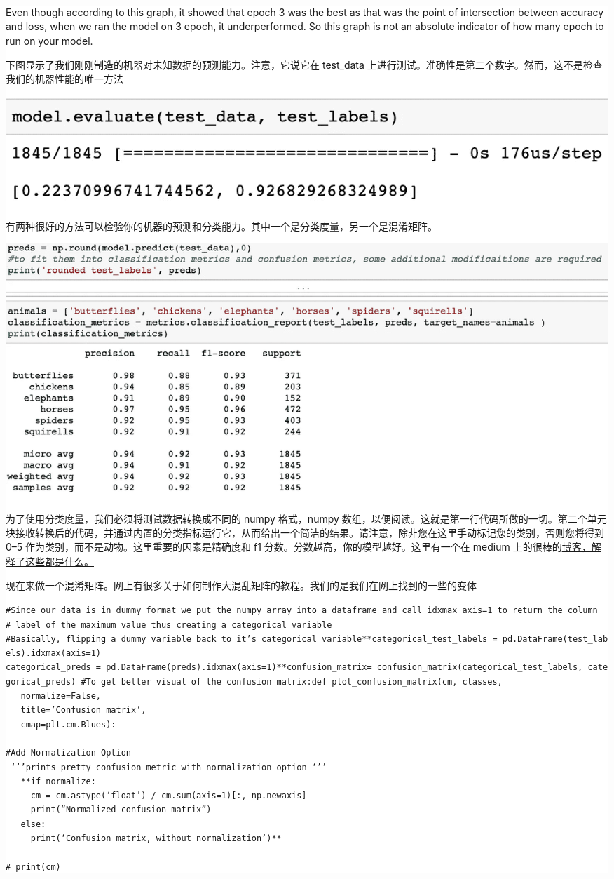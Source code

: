 Even though according to this graph, it showed that epoch 3 was the best as that was the point of intersection between accuracy and loss, when we ran the model on 3 epoch, it underperformed. So this graph is not an absolute indicator of how many epoch to run on your model.

下图显示了我们刚刚制造的机器对未知数据的预测能力。注意，它说它在 test_data 上进行测试。准确性是第二个数字。然而，这不是检查我们的机器性能的唯一方法

![](img/a6de1608a6e060ec3b491ac2fc897922.png)

有两种很好的方法可以检验你的机器的预测和分类能力。其中一个是分类度量，另一个是混淆矩阵。

![](img/4adf8e67cf561d2c317267b59a40c1de.png)

为了使用分类度量，我们必须将测试数据转换成不同的 numpy 格式，numpy 数组，以便阅读。这就是第一行代码所做的一切。第二个单元块接收转换后的代码，并通过内置的分类指标运行它，从而给出一个简洁的结果。请注意，除非您在这里手动标记您的类别，否则您将得到 0–5 作为类别，而不是动物。这里重要的因素是精确度和 f1 分数。分数越高，你的模型越好。这里有一个在 medium 上的很棒的[博客，解释了这些都是什么。](/accuracy-precision-recall-or-f1-331fb37c5cb9)

现在来做一个混淆矩阵。网上有很多关于如何制作大混乱矩阵的教程。我们的是我们在网上找到的一些的变体

```
#Since our data is in dummy format we put the numpy array into a dataframe and call idxmax axis=1 to return the column
# label of the maximum value thus creating a categorical variable
#Basically, flipping a dummy variable back to it’s categorical variable**categorical_test_labels = pd.DataFrame(test_labels).idxmax(axis=1)
categorical_preds = pd.DataFrame(preds).idxmax(axis=1)**confusion_matrix= confusion_matrix(categorical_test_labels, categorical_preds) #To get better visual of the confusion matrix:def plot_confusion_matrix(cm, classes,
   normalize=False,
   title=’Confusion matrix’,
   cmap=plt.cm.Blues):

#Add Normalization Option
 ‘’’prints pretty confusion metric with normalization option ‘’’
   **if normalize:
     cm = cm.astype(‘float’) / cm.sum(axis=1)[:, np.newaxis]
     print(“Normalized confusion matrix”)
   else:
     print(‘Confusion matrix, without normalization’)**

# print(cm)
```